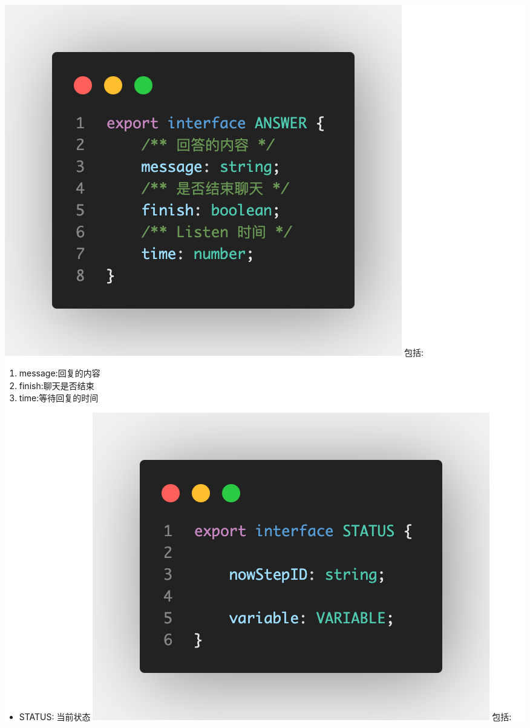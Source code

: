   ![Alt text](image-30.png)
包括:
1. message:回复的内容
2. finish:聊天是否结束
3. time:等待回复的时间

- STATUS: 当前状态
  ![Alt text](image-31.png) 
包括: